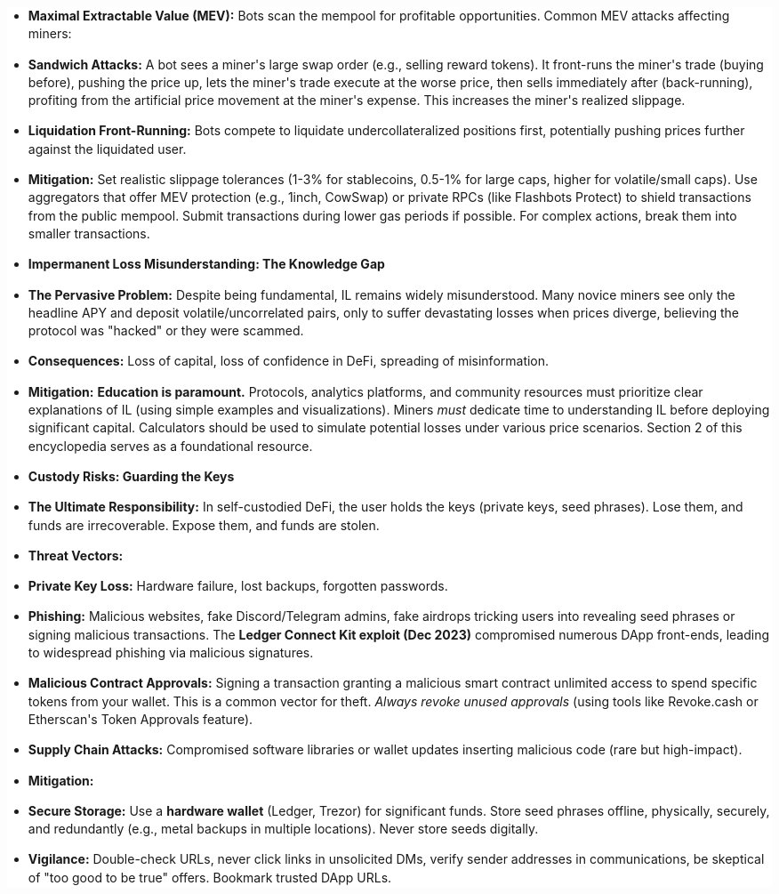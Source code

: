 *   **Maximal Extractable Value (MEV):** Bots scan the mempool for profitable opportunities. Common MEV attacks affecting miners:

*   **Sandwich Attacks:** A bot sees a miner's large swap order (e.g., selling reward tokens). It front-runs the miner's trade (buying before), pushing the price up, lets the miner's trade execute at the worse price, then sells immediately after (back-running), profiting from the artificial price movement at the miner's expense. This increases the miner's realized slippage.

*   **Liquidation Front-Running:** Bots compete to liquidate undercollateralized positions first, potentially pushing prices further against the liquidated user.

*   **Mitigation:** Set realistic slippage tolerances (1-3% for stablecoins, 0.5-1% for large caps, higher for volatile/small caps). Use aggregators that offer MEV protection (e.g., 1inch, CowSwap) or private RPCs (like Flashbots Protect) to shield transactions from the public mempool. Submit transactions during lower gas periods if possible. For complex actions, break them into smaller transactions.

*   **Impermanent Loss Misunderstanding: The Knowledge Gap**

*   **The Pervasive Problem:** Despite being fundamental, IL remains widely misunderstood. Many novice miners see only the headline APY and deposit volatile/uncorrelated pairs, only to suffer devastating losses when prices diverge, believing the protocol was "hacked" or they were scammed.

*   **Consequences:** Loss of capital, loss of confidence in DeFi, spreading of misinformation.

*   **Mitigation:** **Education is paramount.** Protocols, analytics platforms, and community resources must prioritize clear explanations of IL (using simple examples and visualizations). Miners *must* dedicate time to understanding IL before deploying significant capital. Calculators should be used to simulate potential losses under various price scenarios. Section 2 of this encyclopedia serves as a foundational resource.

*   **Custody Risks: Guarding the Keys**

*   **The Ultimate Responsibility:** In self-custodied DeFi, the user holds the keys (private keys, seed phrases). Lose them, and funds are irrecoverable. Expose them, and funds are stolen.

*   **Threat Vectors:**

*   **Private Key Loss:** Hardware failure, lost backups, forgotten passwords.

*   **Phishing:** Malicious websites, fake Discord/Telegram admins, fake airdrops tricking users into revealing seed phrases or signing malicious transactions. The **Ledger Connect Kit exploit (Dec 2023)** compromised numerous DApp front-ends, leading to widespread phishing via malicious signatures.

*   **Malicious Contract Approvals:** Signing a transaction granting a malicious smart contract unlimited access to spend specific tokens from your wallet. This is a common vector for theft. *Always revoke unused approvals* (using tools like Revoke.cash or Etherscan's Token Approvals feature).

*   **Supply Chain Attacks:** Compromised software libraries or wallet updates inserting malicious code (rare but high-impact).

*   **Mitigation:**

*   **Secure Storage:** Use a **hardware wallet** (Ledger, Trezor) for significant funds. Store seed phrases offline, physically, securely, and redundantly (e.g., metal backups in multiple locations). Never store seeds digitally.

*   **Vigilance:** Double-check URLs, never click links in unsolicited DMs, verify sender addresses in communications, be skeptical of "too good to be true" offers. Bookmark trusted DApp URLs.
